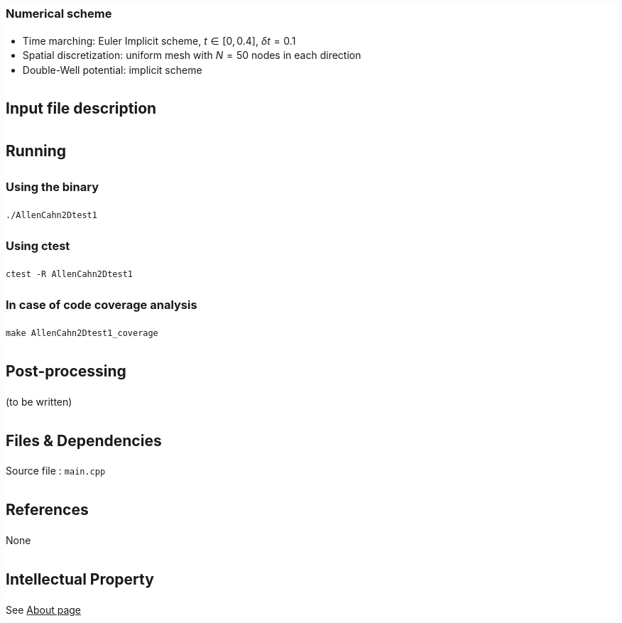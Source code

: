 
### __Numerical scheme__

- Time marching: Euler Implicit scheme, $t\in[0,0.4]$, $\delta t=0.1$
- Spatial discretization: uniform mesh with $N=50$ nodes in each direction
- Double-Well potential: implicit scheme

  

## Input file description
<iframe src="../../../../../../html/2D__periodic_2test2_2main_8cpp.html"  style="width: 100%; height: 100vh; border: none;"></iframe>


## Running

### __Using the binary__
```shell
./AllenCahn2Dtest1
```

### __Using ctest__

```shell
ctest -R AllenCahn2Dtest1
```

### __In case of code coverage analysis__

```shell
make AllenCahn2Dtest1_coverage
```


## Post-processing

(to be written)

## Files & Dependencies

Source file : `main.cpp`

## References

None

## Intellectual Property

See [About page](../../../../../about.html) 
